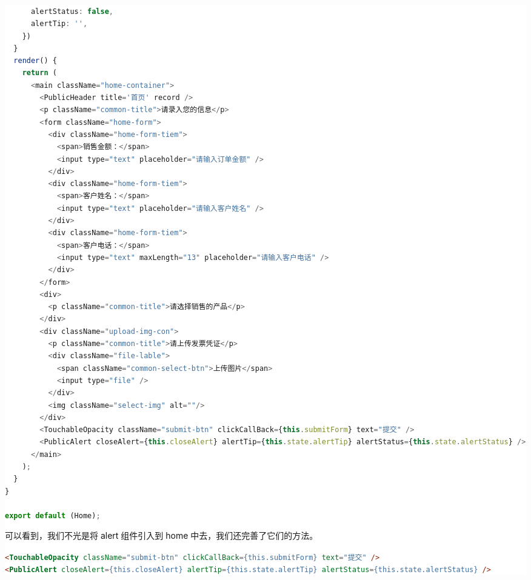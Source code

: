 ```js
      alertStatus: false,
      alertTip: '',
    })
  }
  render() {
    return (
      <main className="home-container">
        <PublicHeader title='首页' record />
        <p className="common-title">请录入您的信息</p>
        <form className="home-form">
          <div className="home-form-tiem">
            <span>销售金额：</span>
            <input type="text" placeholder="请输入订单金额" />
          </div>
          <div className="home-form-tiem">
            <span>客户姓名：</span>
            <input type="text" placeholder="请输入客户姓名" />
          </div>
          <div className="home-form-tiem">
            <span>客户电话：</span>
            <input type="text" maxLength="13" placeholder="请输入客户电话" />
          </div>
        </form>
        <div>
          <p className="common-title">请选择销售的产品</p>
        </div>
        <div className="upload-img-con">
          <p className="common-title">请上传发票凭证</p>
          <div className="file-lable">
            <span className="common-select-btn">上传图片</span>
            <input type="file" />
          </div>
          <img className="select-img" alt=""/>
        </div>
        <TouchableOpacity className="submit-btn" clickCallBack={this.submitForm} text="提交" />
        <PublicAlert closeAlert={this.closeAlert} alertTip={this.state.alertTip} alertStatus={this.state.alertStatus} />
      </main>
    );
  }
}

export default (Home);
```

可以看到，我们不光是将 alert 组件引入到 home 中去，我们还完善了它们的方法。

```html
<TouchableOpacity className="submit-btn" clickCallBack={this.submitForm} text="提交" />
<PublicAlert closeAlert={this.closeAlert} alertTip={this.state.alertTip} alertStatus={this.state.alertStatus} />
```
